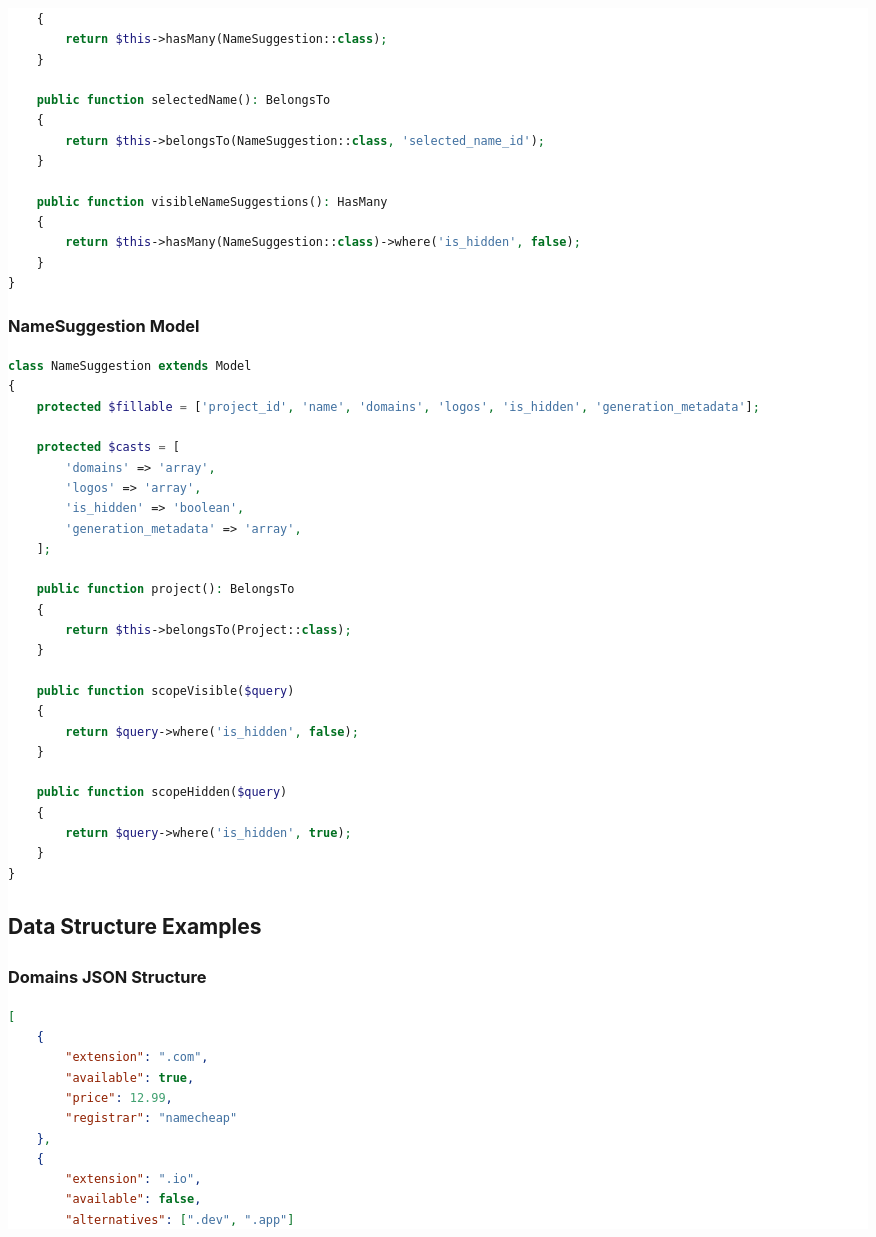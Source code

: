 ```php
    {
        return $this->hasMany(NameSuggestion::class);
    }
    
    public function selectedName(): BelongsTo
    {
        return $this->belongsTo(NameSuggestion::class, 'selected_name_id');
    }
    
    public function visibleNameSuggestions(): HasMany
    {
        return $this->hasMany(NameSuggestion::class)->where('is_hidden', false);
    }
}
```

### NameSuggestion Model
```php
class NameSuggestion extends Model
{
    protected $fillable = ['project_id', 'name', 'domains', 'logos', 'is_hidden', 'generation_metadata'];
    
    protected $casts = [
        'domains' => 'array',
        'logos' => 'array',
        'is_hidden' => 'boolean',
        'generation_metadata' => 'array',
    ];
    
    public function project(): BelongsTo
    {
        return $this->belongsTo(Project::class);
    }
    
    public function scopeVisible($query)
    {
        return $query->where('is_hidden', false);
    }
    
    public function scopeHidden($query)
    {
        return $query->where('is_hidden', true);
    }
}
```

## Data Structure Examples

### Domains JSON Structure
```json
[
    {
        "extension": ".com",
        "available": true,
        "price": 12.99,
        "registrar": "namecheap"
    },
    {
        "extension": ".io",
        "available": false,
        "alternatives": [".dev", ".app"]
```